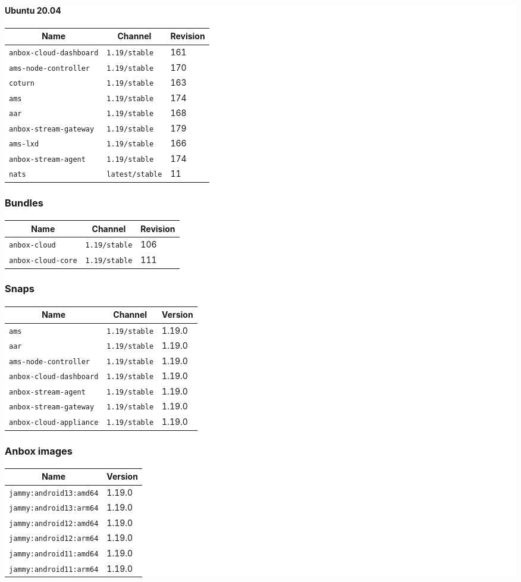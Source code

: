 #### Ubuntu 20.04

| Name | Channel | Revision |
|----------|--------------|--------------|
| `anbox-cloud-dashboard` | `1.19/stable` | 161 |
| `ams-node-controller` | `1.19/stable` | 170 |
| `coturn` | `1.19/stable` | 163 |
| `ams` | `1.19/stable` | 174 |
| `aar` | `1.19/stable` | 168 |
| `anbox-stream-gateway` | `1.19/stable` | 179 |
| `ams-lxd` | `1.19/stable` | 166 |
| `anbox-stream-agent` | `1.19/stable` | 174 |
| `nats ` | `latest/stable` | 11 |

### Bundles

| Name | Channel | Revision |
|----------|--------------|--------------|
| `anbox-cloud` | `1.19/stable` | 106 |
| `anbox-cloud-core` | `1.19/stable` | 111 |

### Snaps

| Name |  Channel | Version |
|----------|--------------|---------|
| `ams`    | `1.19/stable` | 1.19.0 |
| `aar`    | `1.19/stable` | 1.19.0 |
| `ams-node-controller` | `1.19/stable` | 1.19.0 |
| `anbox-cloud-dashboard` | `1.19/stable` | 1.19.0 |
| `anbox-stream-agent` | `1.19/stable` | 1.19.0 |
| `anbox-stream-gateway` | `1.19/stable` | 1.19.0 |
| `anbox-cloud-appliance` | `1.19/stable` | 1.19.0 |


### Anbox images

| Name | Version |
|----------|--------------|
| `jammy:android13:amd64` | 1.19.0 |
| `jammy:android13:arm64` | 1.19.0 |
| `jammy:android12:amd64` | 1.19.0 |
| `jammy:android12:arm64` | 1.19.0 |
| `jammy:android11:amd64` | 1.19.0 |
| `jammy:android11:arm64` | 1.19.0 |
